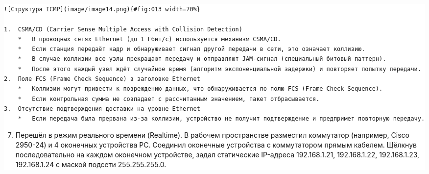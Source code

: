 	![Структура ICMP](image/image14.png){#fig:013 width=70%}

	1.	CSMA/CD (Carrier Sense Multiple Access with Collision Detection)
		*	В проводных сетях Ethernet (до 1 Гбит/с) используется механизм CSMA/CD.
		*	Если станция передаёт кадр и обнаруживает сигнал другой передачи в сети, это означает коллизию.
		*	В случае коллизии все узлы прекращают передачу и отправляют JAM-сигнал (специальный битовый паттерн).
		*	После этого каждый узел ждёт случайное время (алгоритм экспоненциальной задержки) и повторяет попытку передачи.
	2.	Поле FCS (Frame Check Sequence) в заголовке Ethernet
		*	Коллизии могут привести к повреждению данных, что обнаруживается по полю FCS (Frame Check Sequence).
		*	Если контрольная сумма не совпадает с рассчитанным значением, пакет отбрасывается.
	3.	Отсутствие подтверждения доставки на уровне Ethernet
		*	Если передача была прервана из-за коллизии, устройство не получит подтверждение и предпримет повторную передачу.

7. Перешёл в режим реального времени (Realtime). В рабочем пространстве разместил коммутатор (например, Cisco 2950-24) и 4 оконечных устройства PC. Соединил оконечные устройства с коммутатором прямым кабелем. Щёлкнув последовательно на каждом оконечном устройстве, задал статические IP-адреса 192.168.1.21, 192.168.1.22, 192.168.1.23, 192.168.1.24 с маской подсети 255.255.255.0.